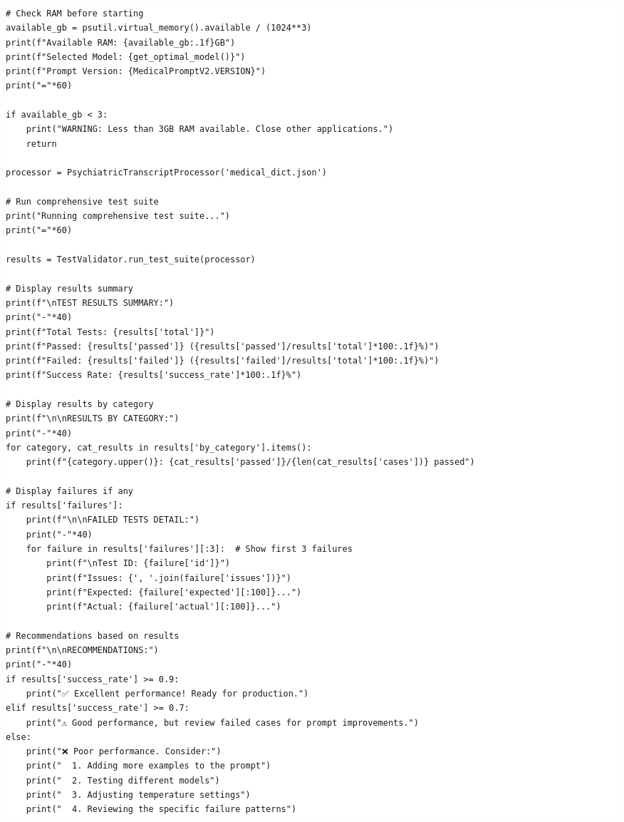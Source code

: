     # Check RAM before starting
    available_gb = psutil.virtual_memory().available / (1024**3)
    print(f"Available RAM: {available_gb:.1f}GB")
    print(f"Selected Model: {get_optimal_model()}")
    print(f"Prompt Version: {MedicalPromptV2.VERSION}")
    print("="*60)
    
    if available_gb < 3:
        print("WARNING: Less than 3GB RAM available. Close other applications.")
        return
    
    processor = PsychiatricTranscriptProcessor('medical_dict.json')
    
    # Run comprehensive test suite
    print("Running comprehensive test suite...")
    print("="*60)
    
    results = TestValidator.run_test_suite(processor)
    
    # Display results summary
    print(f"\nTEST RESULTS SUMMARY:")
    print("-"*40)
    print(f"Total Tests: {results['total']}")
    print(f"Passed: {results['passed']} ({results['passed']/results['total']*100:.1f}%)")
    print(f"Failed: {results['failed']} ({results['failed']/results['total']*100:.1f}%)")
    print(f"Success Rate: {results['success_rate']*100:.1f}%")
    
    # Display results by category
    print(f"\n\nRESULTS BY CATEGORY:")
    print("-"*40)
    for category, cat_results in results['by_category'].items():
        print(f"{category.upper()}: {cat_results['passed']}/{len(cat_results['cases'])} passed")
    
    # Display failures if any
    if results['failures']:
        print(f"\n\nFAILED TESTS DETAIL:")
        print("-"*40)
        for failure in results['failures'][:3]:  # Show first 3 failures
            print(f"\nTest ID: {failure['id']}")
            print(f"Issues: {', '.join(failure['issues'])}")
            print(f"Expected: {failure['expected'][:100]}...")
            print(f"Actual: {failure['actual'][:100]}...")
    
    # Recommendations based on results
    print(f"\n\nRECOMMENDATIONS:")
    print("-"*40)
    if results['success_rate'] >= 0.9:
        print("✅ Excellent performance! Ready for production.")
    elif results['success_rate'] >= 0.7:
        print("⚠️ Good performance, but review failed cases for prompt improvements.")
    else:
        print("❌ Poor performance. Consider:")
        print("  1. Adding more examples to the prompt")
        print("  2. Testing different models")
        print("  3. Adjusting temperature settings")
        print("  4. Reviewing the specific failure patterns")
